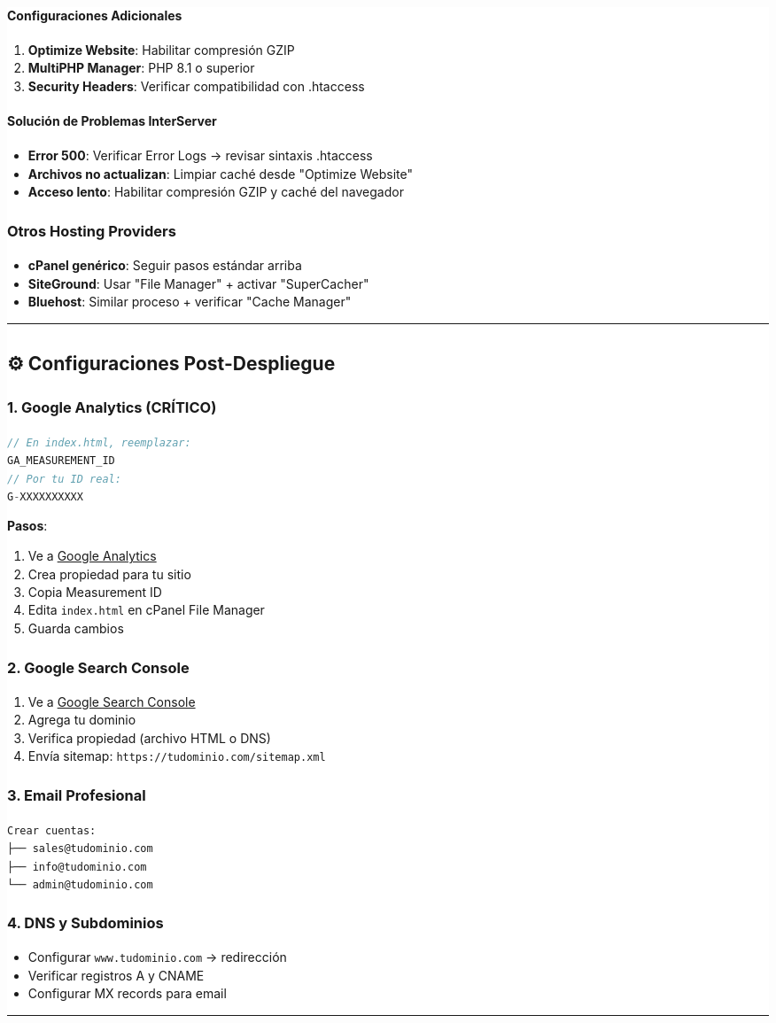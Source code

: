 #### **Configuraciones Adicionales**
1. **Optimize Website**: Habilitar compresión GZIP
2. **MultiPHP Manager**: PHP 8.1 o superior
3. **Security Headers**: Verificar compatibilidad con .htaccess

#### **Solución de Problemas InterServer**
- **Error 500**: Verificar Error Logs → revisar sintaxis .htaccess
- **Archivos no actualizan**: Limpiar caché desde "Optimize Website"
- **Acceso lento**: Habilitar compresión GZIP y caché del navegador

### **Otros Hosting Providers**
- **cPanel genérico**: Seguir pasos estándar arriba
- **SiteGround**: Usar "File Manager" + activar "SuperCacher"
- **Bluehost**: Similar proceso + verificar "Cache Manager"

---

## ⚙️ Configuraciones Post-Despliegue

### **1. Google Analytics (CRÍTICO)**
```javascript
// En index.html, reemplazar:
GA_MEASUREMENT_ID
// Por tu ID real:
G-XXXXXXXXXX
```

**Pasos**:
1. Ve a [Google Analytics](https://analytics.google.com)
2. Crea propiedad para tu sitio
3. Copia Measurement ID
4. Edita `index.html` en cPanel File Manager
5. Guarda cambios

### **2. Google Search Console**
1. Ve a [Google Search Console](https://search.google.com/search-console)
2. Agrega tu dominio
3. Verifica propiedad (archivo HTML o DNS)
4. Envía sitemap: `https://tudominio.com/sitemap.xml`

### **3. Email Profesional**
```
Crear cuentas:
├── sales@tudominio.com
├── info@tudominio.com
└── admin@tudominio.com
```

### **4. DNS y Subdominios**
- Configurar `www.tudominio.com` → redirección
- Verificar registros A y CNAME
- Configurar MX records para email

---